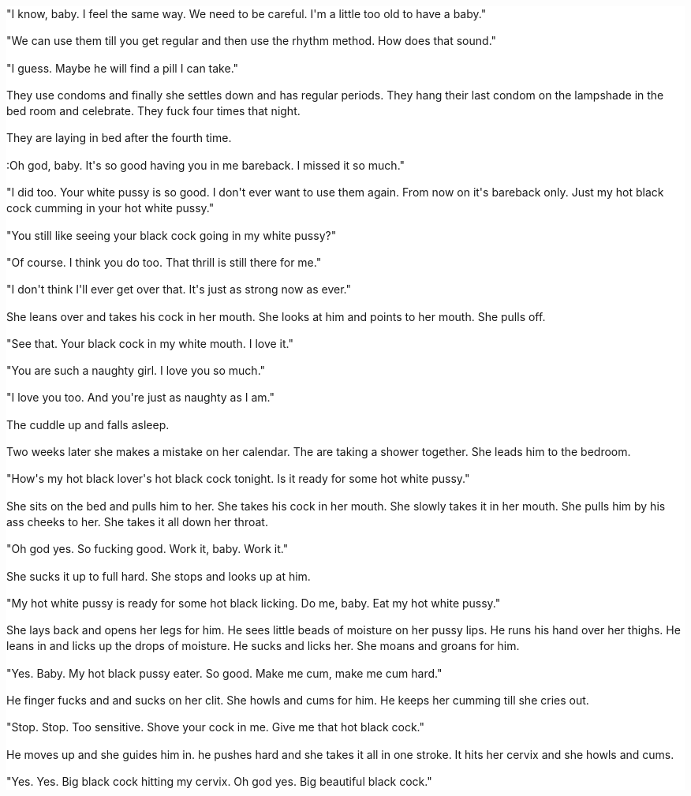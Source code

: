  "I know, baby. I feel the same way. We need to be careful. I'm a little too old to have a baby." 

 "We can use them till you get regular and then use the rhythm method. How does that sound." 

 "I guess. Maybe he will find a pill I can take." 

 They use condoms and finally she settles down and has regular periods. They hang their last condom on the lampshade in the bed room and celebrate. They fuck four times that night. 

 They are laying in bed after the fourth time. 

 :Oh god, baby. It's so good having you in me bareback. I missed it so much." 

 "I did too. Your white pussy is so good. I don't ever want to use them again. From now on it's bareback only. Just my hot black cock cumming in your hot white pussy." 

 "You still like seeing your black cock going in my white pussy?" 

 "Of course. I think you do too. That thrill is still there for me." 

 "I don't think I'll ever get over that. It's just as strong now as ever." 

 She leans over and takes his cock in her mouth. She looks at him and points to her mouth. She pulls off. 

 "See that. Your black cock in my white mouth. I love it." 

 "You are such a naughty girl. I love you so much." 

 "I love you too. And you're just as naughty as I am." 

 The cuddle up and falls asleep. 

 Two weeks later she makes a mistake on her calendar. The are taking a shower together. She leads him to the bedroom. 

 "How's my hot black lover's hot black cock tonight. Is it ready for some hot white pussy." 

 She sits on the bed and pulls him to her. She takes his cock in her mouth. She slowly takes it in her mouth. She pulls him by his ass cheeks to her. She takes it all down her throat. 

 "Oh god yes. So fucking good. Work it, baby. Work it." 

 She sucks it up to full hard. She stops and looks up at him. 

 "My hot white pussy is ready for some hot black licking. Do me, baby. Eat my hot white pussy." 

 She lays back and opens her legs for him. He sees little beads of moisture on her pussy lips. He runs his hand over her thighs. He leans in and licks up the drops of moisture. He sucks and licks her. She moans and groans for him. 

 "Yes. Baby. My hot black pussy eater. So good. Make me cum, make me cum hard." 

 He finger fucks and and sucks on her clit. She howls and cums for him. He keeps her cumming till she cries out. 

 "Stop. Stop. Too sensitive. Shove your cock in me. Give me that hot black cock." 

 He moves up and she guides him in. he pushes hard and she takes it all in one stroke. It hits her cervix and she howls and cums. 

 "Yes. Yes. Big black cock hitting my cervix. Oh god yes. Big beautiful black cock." 
